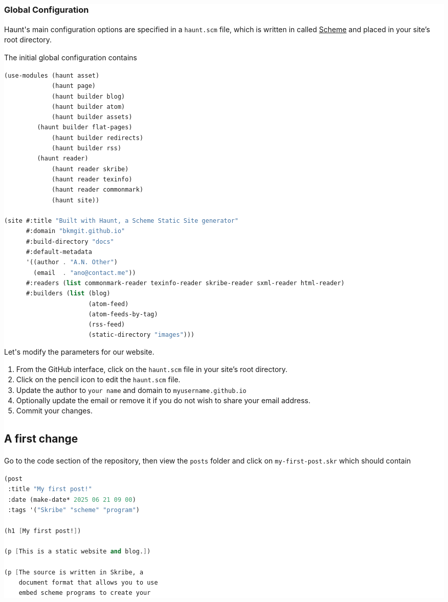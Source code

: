 ### Global Configuration
Haunt's main configuration options are specified in a `haunt.scm` file, which
is written in called [Scheme](https://www.scheme.org/) and placed in your
site’s root directory.

The initial global configuration contains

```scheme
(use-modules (haunt asset)
             (haunt page)
             (haunt builder blog)
             (haunt builder atom)
             (haunt builder assets)
	     (haunt builder flat-pages)
             (haunt builder redirects)
             (haunt builder rss)
	     (haunt reader)
             (haunt reader skribe)
             (haunt reader texinfo)
             (haunt reader commonmark)
             (haunt site))

(site #:title "Built with Haunt, a Scheme Static Site generator"
      #:domain "bkmgit.github.io"
      #:build-directory "docs"
      #:default-metadata
      '((author . "A.N. Other")
        (email  . "ano@contact.me"))
      #:readers (list commonmark-reader texinfo-reader skribe-reader sxml-reader html-reader)
      #:builders (list (blog)
                       (atom-feed)
                       (atom-feeds-by-tag)
                       (rss-feed)
                       (static-directory "images")))
```


Let's modify the parameters for our website.

1. From the GitHub interface, click on the `haunt.scm` file in your site’s
   root directory.
2. Click on the pencil icon to edit the `haunt.scm` file.
3. Update the author to `your name` and domain to `myusername.github.io`
4. Optionally update the email or remove it if you do not wish to share your
   email address.
5. Commit your changes.


## A first change

Go to the code section of the repository, then view the `posts` folder and
click on `my-first-post.skr` which should contain

```scheme
(post
 :title "My first post!"
 :date (make-date* 2025 06 21 09 00)
 :tags '("Skribe" "scheme" "program")

(h1 [My first post!])

(p [This is a static website and blog.])

(p [The source is written in Skribe, a
    document format that allows you to use
    embed scheme programs to create your
```